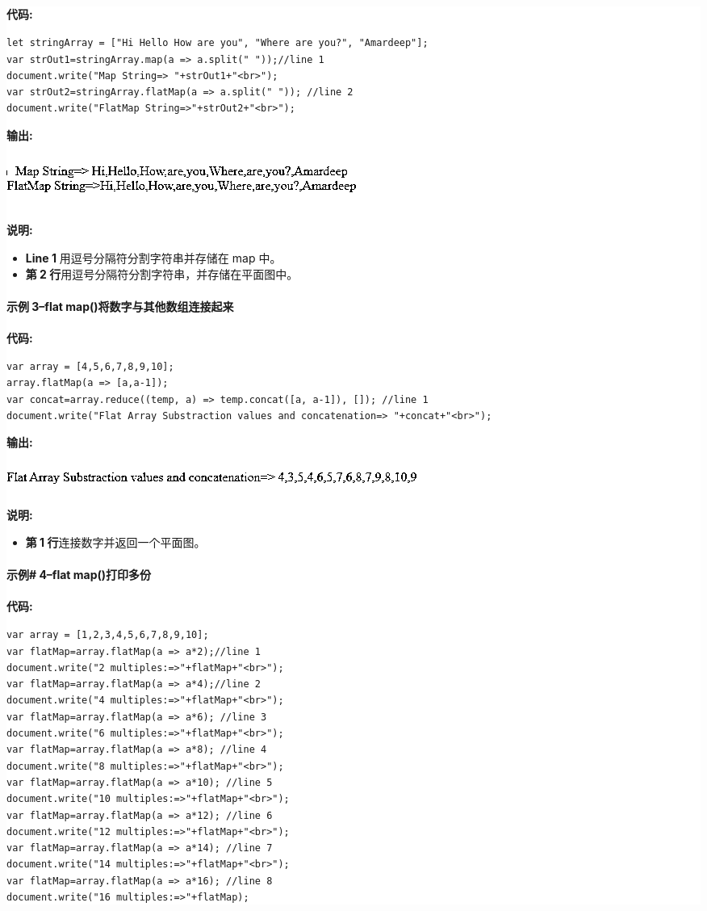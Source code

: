 **代码:**

```
let stringArray = ["Hi Hello How are you", "Where are you?", "Amardeep"];
var strOut1=stringArray.map(a => a.split(" "));//line 1
document.write("Map String=> "+strOut1+"<br>");
var strOut2=stringArray.flatMap(a => a.split(" ")); //line 2
document.write("FlatMap String=>"+strOut2+"<br>");
```

**输出:**

![JavaScript flatmap-1.2](img/d3b0c647980b501307a05ee0d8a6f59a.png "JavaScript flatmap-1.2")



**说明:**

*   **Line 1** 用逗号分隔符分割字符串并存储在 map 中。
*   **第 2 行**用逗号分隔符分割字符串，并存储在平面图中。

#### 示例 3–flat map()将数字与其他数组连接起来

**代码:**

```
var array = [4,5,6,7,8,9,10];
array.flatMap(a => [a,a-1]);
var concat=array.reduce((temp, a) => temp.concat([a, a-1]), []); //line 1
document.write("Flat Array Substraction values and concatenation=> "+concat+"<br>");
```

**输出:**

![JavaScript flatmap-1.3](img/97b6c23432758e9521e4f717154152d2.png "JavaScript flatmap-1.3")



**说明:**

*   **第 1 行**连接数字并返回一个平面图。

#### 示例# 4–flat map()打印多份

**代码:**

```
var array = [1,2,3,4,5,6,7,8,9,10];
var flatMap=array.flatMap(a => a*2);//line 1
document.write("2 multiples:=>"+flatMap+"<br>");
var flatMap=array.flatMap(a => a*4);//line 2
document.write("4 multiples:=>"+flatMap+"<br>");
var flatMap=array.flatMap(a => a*6); //line 3
document.write("6 multiples:=>"+flatMap+"<br>");
var flatMap=array.flatMap(a => a*8); //line 4
document.write("8 multiples:=>"+flatMap+"<br>");
var flatMap=array.flatMap(a => a*10); //line 5
document.write("10 multiples:=>"+flatMap+"<br>");
var flatMap=array.flatMap(a => a*12); //line 6
document.write("12 multiples:=>"+flatMap+"<br>");
var flatMap=array.flatMap(a => a*14); //line 7
document.write("14 multiples:=>"+flatMap+"<br>");
var flatMap=array.flatMap(a => a*16); //line 8
document.write("16 multiples:=>"+flatMap);
```
